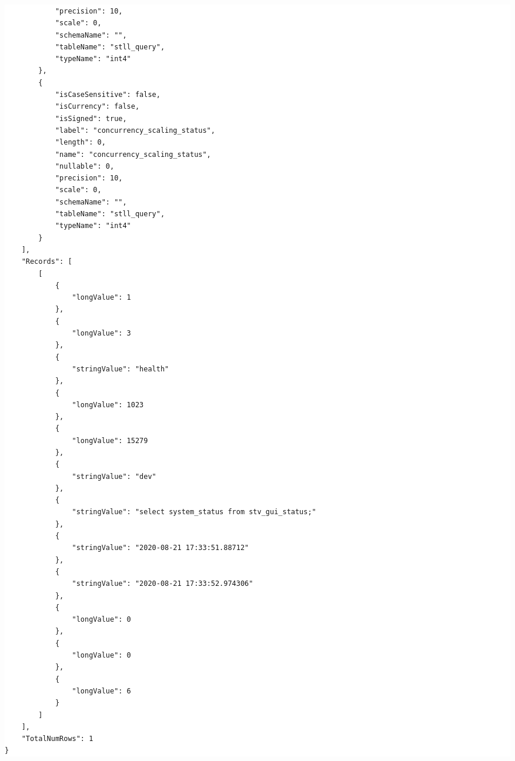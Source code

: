 ```
            "precision": 10,
            "scale": 0,
            "schemaName": "",
            "tableName": "stll_query",
            "typeName": "int4"
        },
        {
            "isCaseSensitive": false,
            "isCurrency": false,
            "isSigned": true,
            "label": "concurrency_scaling_status",
            "length": 0,
            "name": "concurrency_scaling_status",
            "nullable": 0,
            "precision": 10,
            "scale": 0,
            "schemaName": "",
            "tableName": "stll_query",
            "typeName": "int4"
        }
    ],
    "Records": [
        [
            {
                "longValue": 1
            },
            {
                "longValue": 3
            },
            {
                "stringValue": "health"
            },
            {
                "longValue": 1023
            },
            {
                "longValue": 15279
            },
            {
                "stringValue": "dev"
            },
            {
                "stringValue": "select system_status from stv_gui_status;"
            },
            {
                "stringValue": "2020-08-21 17:33:51.88712"
            },
            {
                "stringValue": "2020-08-21 17:33:52.974306"
            },
            {
                "longValue": 0
            },
            {
                "longValue": 0
            },
            {
                "longValue": 6
            }
        ]
    ],
    "TotalNumRows": 1
}
```
